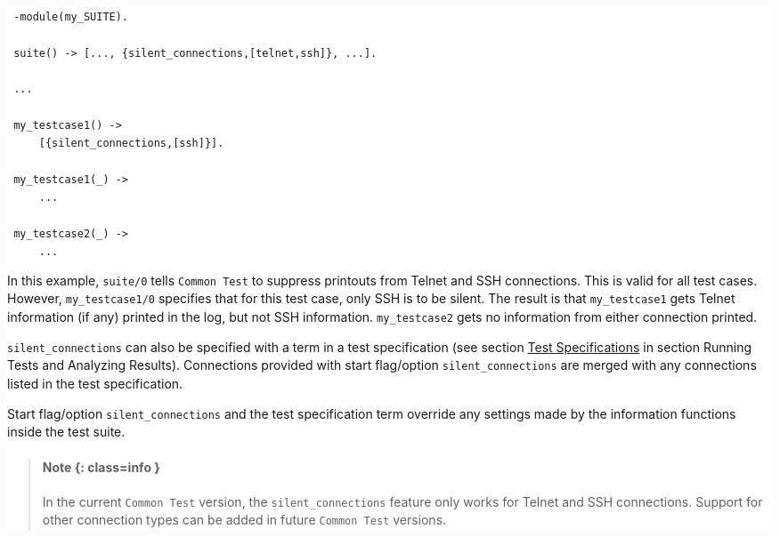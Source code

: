 ```text
 -module(my_SUITE).

 suite() -> [..., {silent_connections,[telnet,ssh]}, ...].

 ...

 my_testcase1() ->
     [{silent_connections,[ssh]}].

 my_testcase1(_) ->
     ...

 my_testcase2(_) ->
     ...
```

In this example, `suite/0` tells `Common Test` to suppress printouts from Telnet and SSH connections. This is valid for all test cases. However, `my_testcase1/0` specifies that for this test case, only SSH is to be silent. The result is that `my_testcase1` gets Telnet information (if any) printed in the log, but not SSH information. `my_testcase2` gets no information from either connection printed.

`silent_connections` can also be specified with a term in a test specification (see section [Test Specifications](run_test_chapter.md#test_specifications) in section Running Tests and Analyzing Results). Connections provided with start flag/option `silent_connections` are merged with any connections listed in the test specification.

Start flag/option `silent_connections` and the test specification term override any settings made by the information functions inside the test suite.

> #### Note {: class=info }
> In the current `Common Test` version, the `silent_connections` feature only works for Telnet and SSH connections. Support for other connection types can be added in future `Common Test` versions.
